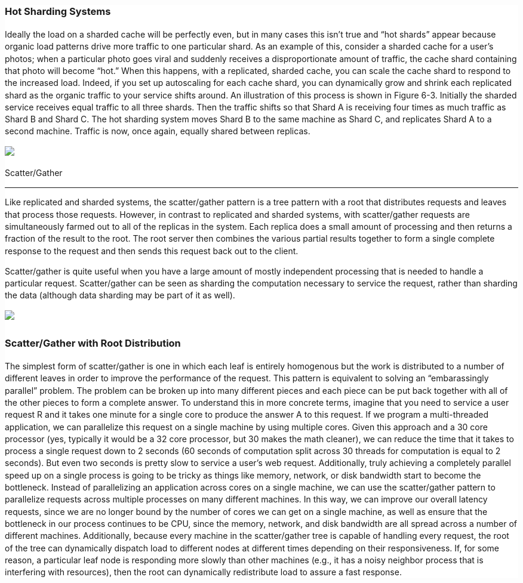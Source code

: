 ### Hot Sharding Systems 

Ideally the load on a sharded cache will be perfectly even, but in many cases this isn’t true and “hot shards” appear because organic load patterns drive more traffic to one particular shard. As an example of this, consider a sharded cache for a user’s photos; when a particular photo goes viral and suddenly receives a disproportionate amount of traffic, the cache shard containing that photo will become “hot.” When this happens, with a replicated, sharded cache, you can scale the cache shard to respond to the increased load. Indeed, if you set up autoscaling for each cache shard, you can dynamically grow and shrink each replicated shard as the organic traffic to your service shifts around. An illustration of this process is shown in Figure 6-3. Initially the sharded service receives equal traffic to all three shards. Then the traffic shifts so that Shard A is receiving four times as much traffic as Shard B and Shard C. The hot sharding system moves Shard B to the same machine as Shard C, and replicates Shard A to a second machine. Traffic is now, once again, equally shared between replicas.

![](https://blogger.googleusercontent.com/img/a/AVvXsEilW9eMWmXaL0qkRlyBqf-0fDHrR23Si3ej0_4c1MpAP08Dt1Zk0mDf8uPScEZx2nQY8BIDg5NdD_KPUvBLw9XUISKvvY0DMlJ5divROL8GSlyu1NNi75aGEKlNOHds3nxRZ2_1TCO-tBENt9Vg0SgThwQ7TIrBVsIf2f1UYRecOYnlfCO4CoOFwWHVRFMk)

Scatter/Gather


------------------

Like replicated and sharded systems, the scatter/gather pattern is a tree pattern with a root that distributes requests and leaves that process those requests. However, in contrast to replicated and sharded systems, with scatter/gather requests are simultaneously farmed out to all of the replicas in the system. Each replica does a small amount of processing and then returns a fraction of the result to the root. The root server then combines the various partial results together to form a single complete response to the request and then sends this request back out to the client.

Scatter/gather is quite useful when you have a large amount of mostly independent processing that is needed to handle a particular request. Scatter/gather can be seen as sharding the computation necessary to service the request, rather than sharding the data (although data sharding may be part of it as well).

![](https://blogger.googleusercontent.com/img/a/AVvXsEiskEip8Iife0rvzUs2P2upNFEdIVz6CyekkWuaC50OMiuswqFj6-2yqiDZd7dORHcNWQ5iTxN9Bo9VJq7JDqd9ifiXnEI8sxFRa8r7ULCF73g4H4K1fp0dp9KQYnMun27wyMee-8-THuat4DIpXEWPz2tDfxHx3uSXCcy03IqJXwwpa7DSvQ1OQuCxSXPB)

### Scatter/Gather with Root Distribution 

The simplest form of scatter/gather is one in which each leaf is entirely homogenous but the work is distributed to a number of different leaves in order to improve the performance of the request. This pattern is equivalent to solving an “embarassingly parallel” problem. The problem can be broken up into many different pieces and each piece can be put back together with all of the other pieces to form a complete answer. To understand this in more concrete terms, imagine that you need to service a user request R and it takes one minute for a single core to produce the answer A to this request. If we program a multi-threaded application, we can parallelize this request on a single machine by using multiple cores. Given this approach and a 30 core processor (yes, typically it would be a 32 core processor, but 30 makes the math cleaner), we can reduce the time that it takes to process a single request down to 2 seconds (60 seconds of computation split across 30 threads for computation is equal to 2 seconds). But even two seconds is pretty slow to service a user’s web request. Additionally, truly achieving a completely parallel speed up on a single process is going to be tricky as things like memory, network, or disk bandwidth start to become the bottleneck. Instead of parallelizing an application across cores on a single machine, we can use the scatter/gather pattern to parallelize requests across multiple processes on many different machines. In this way, we can improve our overall latency requests, since we are no longer bound by the number of cores we can get on a single machine, as well as ensure that the bottleneck in our process continues to be CPU, since the memory, network, and disk bandwidth are all spread across a number of different machines. Additionally, because every machine in the scatter/gather tree is capable of handling every request, the root of the tree can dynamically dispatch load to different nodes at different times depending on their responsiveness. If, for some reason, a particular leaf node is responding more slowly than other machines (e.g., it has a noisy neighbor process that is interfering with resources), then the root can dynamically redistribute load to assure a fast response.
